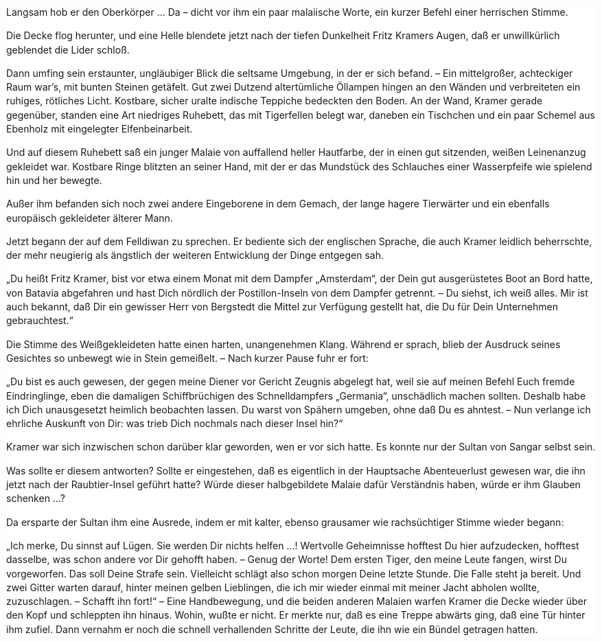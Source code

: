 Langsam hob er den Oberkörper … Da – dicht vor ihm ein paar malaiische Worte,
ein kurzer Befehl einer herrischen Stimme.

Die Decke flog herunter, und eine Helle blendete jetzt nach der tiefen
Dunkelheit Fritz Kramers Augen, daß er unwillkürlich geblendet die Lider
schloß.

Dann umfing sein erstaunter, ungläubiger Blick die seltsame Umgebung, in der er
sich befand. – Ein mittelgroßer, achteckiger Raum war’s, mit bunten Steinen
getäfelt. Gut zwei Dutzend altertümliche Öllampen hingen an den Wänden und
verbreiteten ein ruhiges, rötliches Licht. Kostbare, sicher uralte indische
Teppiche bedeckten den Boden. An der Wand, Kramer gerade gegenüber, standen
eine Art niedriges Ruhebett, das mit Tigerfellen belegt war, daneben ein
Tischchen und ein paar Schemel aus Ebenholz mit eingelegter Elfenbeinarbeit.

Und auf diesem Ruhebett saß ein junger Malaie von auffallend heller Hautfarbe,
der in einen gut sitzenden, weißen Leinenanzug gekleidet war. Kostbare Ringe
blitzten an seiner Hand, mit der er das Mundstück des Schlauches einer
Wasserpfeife wie spielend hin und her bewegte.

Außer ihm befanden sich noch zwei andere Eingeborene in dem Gemach, der lange
hagere Tierwärter und ein ebenfalls europäisch gekleideter älterer Mann.

Jetzt begann der auf dem Felldiwan zu sprechen. Er bediente sich der englischen
Sprache, die auch Kramer leidlich beherrschte, der mehr neugierig als ängstlich
der weiteren Entwicklung der Dinge entgegen sah.

„Du heißt Fritz Kramer, bist vor etwa einem Monat mit dem Dampfer „Amsterdam“,
der Dein gut ausgerüstetes Boot an Bord hatte, von Batavia abgefahren und hast
Dich nördlich der Postillon-Inseln von dem Dampfer getrennt. – Du siehst, ich
weiß alles. Mir ist auch bekannt, daß Dir ein gewisser Herr von Bergstedt die
Mittel zur Verfügung gestellt hat, die Du für Dein Unternehmen gebrauchtest.“

Die Stimme des Weißgekleideten hatte einen harten, unangenehmen Klang. Während
er sprach, blieb der Ausdruck seines Gesichtes so unbewegt wie in Stein
gemeißelt. – Nach kurzer Pause fuhr er fort:

„Du bist es auch gewesen, der gegen meine Diener vor Gericht Zeugnis abgelegt
hat, weil sie auf meinen Befehl Euch fremde Eindringlinge, eben die damaligen
Schiffbrüchigen des Schnelldampfers „Germania“, unschädlich machen sollten.
Deshalb habe ich Dich unausgesetzt heimlich beobachten lassen. Du warst von
Spähern umgeben, ohne daß Du es ahntest. – Nun verlange ich ehrliche Auskunft
von Dir: was trieb Dich nochmals nach dieser Insel hin?“

Kramer war sich inzwischen schon darüber klar geworden, wen er vor sich hatte.
Es konnte nur der Sultan von Sangar selbst sein.

Was sollte er diesem antworten? Sollte er eingestehen, daß es eigentlich in der
Hauptsache Abenteuerlust gewesen war, die ihn jetzt nach der Raubtier-Insel
geführt hatte? Würde dieser halbgebildete Malaie dafür Verständnis haben, würde
er ihm Glauben schenken …?

Da ersparte der Sultan ihm eine Ausrede, indem er mit kalter, ebenso grausamer
wie rachsüchtiger Stimme wieder begann:

„Ich merke, Du sinnst auf Lügen. Sie werden Dir nichts helfen …! Wertvolle
Geheimnisse hofftest Du hier aufzudecken, hofftest dasselbe, was schon andere
vor Dir gehofft haben. – Genug der Worte! Dem ersten Tiger, den meine Leute
fangen, wirst Du vorgeworfen. Das soll Deine Strafe sein. Vielleicht schlägt
also schon morgen Deine letzte Stunde. Die Falle steht ja bereit. Und zwei
Gitter warten darauf, hinter meinen gelben Lieblingen, die ich mir wieder
einmal mit meiner Jacht abholen wollte, zuzuschlagen. – Schafft ihn fort!“ –
Eine Handbewegung, und die beiden anderen Malaien warfen Kramer die Decke
wieder über den Kopf und schleppten ihn hinaus. Wohin, wußte er nicht. Er
merkte nur, daß es eine Treppe abwärts ging, daß eine Tür hinter ihm zufiel.
Dann vernahm er noch die schnell verhallenden Schritte der Leute, die ihn wie
ein Bündel getragen hatten.
